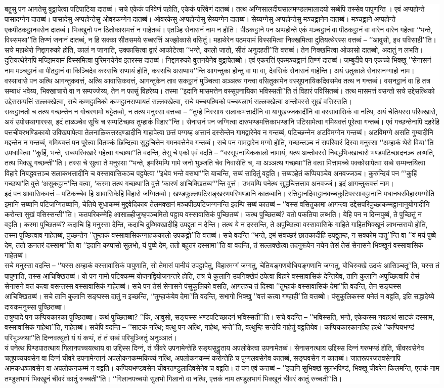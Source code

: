 बहूसु पन आगतेसु वुट्ठापेत्वा पटिपाटिया दातब्बं। सचे एकेकं परिवेणं पहोति, एकेकं परिवेणं दातब्बं। तत्थ अग्गिसालदीघसालमण्डलमालादयो सब्बेपि तस्सेव पापुणन्ति । एवं अप्पहोन्ते पासादग्गेन दातब्बं। पासादेसु अप्पहोन्तेसु ओवरकग्गेन दातब्बं। ओवरकेसु अप्पहोन्तेसु सेय्यग्गेन दातब्बं। सेय्यग्गेसु अप्पहोन्तेसु मञ्‍चट्ठानेन दातब्बं। मञ्‍चट्ठाने अप्पहोन्ते एकपीठकट्ठानवसेन दातब्बं। भिक्खुनो पन ठितोकासमत्तं न गाहेतब्बं। एतञ्हि सेनासनं नाम न होति। पीठकट्ठाने पन अप्पहोन्ते एकं मञ्‍चट्ठानं वा पीठकट्ठानं वा वारेन वारेन गहेत्वा ‘‘भन्ते, विस्समथा’’ति तिण्णं जनानं दातब्बं, न हि सक्‍का सीतसमये सब्बरत्तिं अज्झोकासे वसितुं। महाथेरेन पठमयामं विस्समित्वा निक्खमित्वा दुतियत्थेरस्स वत्तब्बं – ‘‘आवुसो, इध पविसाही’’ति। सचे महाथेरो निद्दागरुको होति, कालं न जानाति, उक्‍कासित्वा द्वारं आकोटेत्वा ‘‘भन्ते, कालो जातो, सीतं अनुदहती’’ति वत्तब्बं। तेन निक्खमित्वा ओकासो दातब्बो, अदातुं न लभति। दुतियत्थेरेनपि मज्झिमयामं विस्समित्वा पुरिमनयेनेव इतरस्स दातब्बं। निद्दागरुको वुत्तनयेनेव वुट्ठापेतब्बो। एवं एकरत्तिं एकमञ्‍चट्ठानं तिण्णं दातब्बं। जम्बुदीपे पन एकच्‍चे भिक्खू ‘‘सेनासनं नाम मञ्‍चट्ठानं वा पीठट्ठानं वा किञ्‍चिदेव कस्सचि सप्पायं होति, कस्सचि असप्पाय’’न्ति आगन्तुका होन्तु वा मा वा, देवसिकं सेनासनं गाहेन्ति। अयं उतुकाले सेनासनग्गाहो नाम।  
वस्सावासे पन अत्थि आगन्तुकवत्तं, अत्थि आवासिकवत्तं, आगन्तुकेन ताव सकट्ठानं मुञ्‍चित्वा अञ्‍ञत्थ गन्त्वा वसितुकामेन वस्सूपनायिकदिवसमेव तत्थ न गन्तब्बं। वसनट्ठानं वा हि तत्र सम्बाधं भवेय्य, भिक्खाचारो वा न सम्पज्‍जेय्य, तेन न फासुं विहरेय्य। तस्मा ‘‘इदानि मासमत्तेन वस्सूपनायिका भविस्सती’’ति तं विहारं पविसितब्बं। तत्थ मासमत्तं वसन्तो सचे उद्देसत्थिको उद्देससम्पत्तिं सल्‍लक्खेत्वा, सचे कम्मट्ठानिको कम्मट्ठानसप्पायतं सल्‍लक्खेत्वा, सचे पच्‍चयत्थिको पच्‍चयलाभं सल्‍लक्खेत्वा अन्तोवस्से सुखं वसिस्सति।  
सकट्ठानतो च तत्थ गच्छन्तेन न गोचरगामो घट्टेतब्बो, न तत्थ मनुस्सा वत्तब्बा – ‘‘तुम्हे निस्साय सलाकभत्तादीनि वा यागुखज्‍जकादीनि वा वस्सावासिकं वा नत्थि, अयं चेतियस्स परिक्खारो, अयं उपोसथागारस्स, इदं ताळञ्‍चेव सूचि च सम्पटिच्छथ तुम्हाकं विहार’’न्ति। सेनासनं पन जग्गित्वा दारुभण्डमत्तिकाभण्डानि पटिसामेत्वा गमियवत्तं पूरेत्वा गन्तब्बं। एवं गच्छन्तेनापि दहरेहि पत्तचीवरभण्डिकायो उक्खिपापेत्वा तेलनाळिकत्तरदण्डादीनि गाहापेत्वा छत्तं पग्गय्ह अत्तानं दस्सेन्तेन गामद्वारेनेव न गन्तब्बं, पटिच्छन्‍नेन अटविमग्गेन गन्तब्बं। अटविमग्गे असति गुम्बादीनि मद्दन्तेन न गन्तब्बं, गमियवत्तं पन पूरेत्वा वितक्‍कं छिन्दित्वा सुद्धचित्तेन गमनवत्तेनेव गन्तब्बं। सचे पन गामद्वारेन मग्गो होति, गच्छन्तञ्‍च नं सपरिवारं दिस्वा मनुस्सा ‘‘अम्हाकं थेरो विया’’ति उपधावित्वा ‘‘कुहिं, भन्ते, सब्बपरिक्खारे गहेत्वा गच्छथा’’ति वदन्ति, तेसु चे एको एवं वदति – ‘‘वस्सूपनायिककालो नामायं, यत्थ अन्तोवस्से निबद्धभिक्खाचारो भण्डपटिच्छादनञ्‍च लब्भति, तत्थ भिक्खू गच्छन्ती’’ति। तस्स चे सुत्वा ते मनुस्सा ‘‘भन्ते, इमस्मिम्पि गामे जनो भुञ्‍जति चेव निवासेति च, मा अञ्‍ञत्थ गच्छथा’’ति वत्वा मित्तामच्‍चे पक्‍कोसापेत्वा सब्बे सम्मन्तयित्वा विहारे निबद्धवत्तञ्‍च सलाकभत्तादीनि च वस्सावासिकञ्‍च पट्ठपेत्वा ‘‘इधेव भन्ते वसथा’’ति याचन्ति, सब्बं सादितुं वट्टति। सब्बञ्हेतं कप्पियञ्‍चेव अनवज्‍जञ्‍च। कुरुन्दियं पन ‘‘‘कुहिं गच्छथा’ति वुत्ते ‘असुकट्ठान’न्ति वत्वा, ‘कस्मा तत्थ गच्छथा’ति वुत्ते ‘कारणं आचिक्खितब्ब’’’न्ति वुत्तं। उभयम्पि पनेत्थ सुद्धचित्तत्ताव अनवज्‍जं। इदं आगन्तुकवत्तं नाम।  
इदं पन आवासिकवत्तं – पटिकच्‍चेव हि आवासिकेहि विहारो जग्गितब्बो। खण्डफुल्‍लपटिसङ्खरणपरिभण्डानि कातब्बानि। रत्तिट्ठानदिवाट्ठानवच्‍चकुटिपस्सावट्ठानानि पधानघरविहारमग्गोति इमानि सब्बानि पटिजग्गितब्बानि, चेतिये सुधाकम्मं मुद्दवेदिकाय तेलमक्खनं मञ्‍चपीठपटिजग्गनन्ति इदम्पि सब्बं कातब्बं – ‘‘वस्सं वसितुकामा आगन्त्वा उद्देसपरिपुच्छाकम्मट्ठानानुयोगादीनि करोन्ता सुखं वसिस्सन्ती’’ति। कतपरिकम्मेहि आसाळ्हीजुण्हपञ्‍चमितो पट्ठाय वस्सावासिकं पुच्छितब्बं। कत्थ पुच्छितब्बं? यतो पकतिया लब्भति। येहि पन न दिन्‍नपुब्बं, ते पुच्छितुं न वट्टति। कस्मा पुच्छितब्बं? कदाचि हि मनुस्सा देन्ति, कदाचि दुब्भिक्खादीहि उपद्दुता न देन्ति। तत्थ ये न दस्सन्ति, ते अपुच्छित्वा वस्सावासिके गाहिते गाहितभिक्खूनं लाभन्तरायो होति, तस्मा पुच्छित्वाव गाहेतब्बं, पुच्छन्तेन ‘‘तुम्हाकं वस्सावासिकग्गाहककालो उपकट्ठो’’ति वत्तब्बं। सचे वदन्ति ‘‘भन्ते, इमं संवच्छरं छातकादीहि उपद्दुतम्ह, न सक्‍कोम दातु’’न्ति वा ‘‘यं मयं पुब्बे देम, ततो ऊनतरं दस्सामा’’ति वा ‘‘इदानि कप्पासो सुलभो, यं पुब्बे देम, ततो बहुतरं दस्सामा’’ति वा वदन्ति, तं सल्‍लक्खेत्वा तदनुरूपेन नयेन तेसं तेसं सेनासने भिक्खूनं वस्सावासिकं गाहेतब्बं।  
सचे मनुस्सा वदन्ति – ‘‘यस्स अम्हाकं वस्सावासिकं पापुणाति, सो तेमासं पानीयं उपट्ठापेतु, विहारमग्गं जग्गतु, चेतियङ्गणबोधियङ्गणानि जग्गतु, बोधिरुक्खे उदकं आसिञ्‍चतू’’ति, यस्स तं पापुणाति, तस्स आचिक्खितब्बं। यो पन गामो पटिक्‍कम्म योजनद्वियोजनन्तरे होति, तत्र चे कुलानि उपनिक्खेपं ठपेत्वा विहारे वस्सावासिकं देन्तियेव, तानि कुलानि अपुच्छित्वापि तेसं सेनासने वत्तं कत्वा वसन्तस्स वस्सावासिकं गाहेतब्बं। सचे पन तेसं सेनासने पंसुकूलिको वसति, आगतञ्‍च तं दिस्वा ‘‘तुम्हाकं वस्सावासिकं देमा’’ति वदन्ति, तेन सङ्घस्स आचिक्खितब्बं। सचे तानि कुलानि सङ्घस्स दातुं न इच्छन्ति, ‘‘तुम्हाकंयेव देमा’’ति वदन्ति, सभागो भिक्खु ‘‘वत्तं कत्वा गण्हाही’’ति वत्तब्बो। पंसुकूलिकस्स पनेतं न वट्टति, इति सद्धादेय्ये दायकमनुस्सा पुच्छितब्बा।  
तत्रुप्पादे पन कप्पियकारका पुच्छितब्बा। कथं पुच्छितब्बा? ‘‘किं, आवुसो, सङ्घस्स भण्डपटिच्छादनं भविस्सती’’ति। सचे वदन्ति – ‘‘भविस्सति, भन्ते, एकेकस्स नवहत्थं साटकं दस्साम, वस्सावासिकं गाहेथा’’ति, गाहेतब्बं। सचेपि वदन्ति – ‘‘साटकं नत्थि; वत्थु पन अत्थि, गाहेथ, भन्ते’’ति, वत्थुम्हि सन्तेपि गाहेतुं वट्टतियेव। कप्पियकारकानञ्हि हत्थे ‘‘कप्पियभण्डं परिभुञ्‍जथा’’ति दिन्‍नवत्थुतो यं यं कप्पं, तं तं सब्बं परिभुञ्‍जितुं अनुञ्‍ञातं।  
यं पनेत्थ पिण्डपातत्थाय गिलानपच्‍चयत्थाय वा उद्दिस्स दिन्‍नं, तं चीवरे उपनामेन्तेहि सङ्घसुट्ठुताय अपलोकेत्वा उपनामेतब्बं। सेनासनत्थाय उद्दिस्स दिन्‍नं गरुभण्डं होति, चीवरवसेनेव चतुपच्‍चयवसेन वा दिन्‍नं चीवरे उपनामेन्तानं अपलोकनकम्मकिच्‍चं नत्थि, अपलोकनकम्मं करोन्तेहि च पुग्गलवसेनेव कातब्बं, सङ्घवसेन न कातब्बं। जातरूपरजतवसेनापि आमकधञ्‍ञवसेन वा अपलोकनकम्मं न वट्टति। कप्पियभण्डवसेन चीवरतण्डुलादिवसेनेव च वट्टति। तं पन एवं कत्तब्बं – ‘‘इदानि सुभिक्खं सुलभपिण्डं, भिक्खू चीवरेन किलमन्ति, एत्तकं नाम तण्डुलभागं भिक्खूनं चीवरं कातुं रुच्‍चती’’ति। ‘‘गिलानपच्‍चयो सुलभो गिलानो वा नत्थि, एत्तकं नाम तण्डुलभागं भिक्खूनं चीवरं कातुं रुच्‍चती’’ति।  